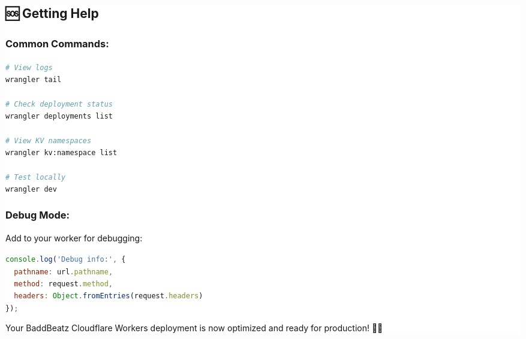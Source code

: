 ## 🆘 Getting Help

### **Common Commands:**
```bash
# View logs
wrangler tail

# Check deployment status
wrangler deployments list

# View KV namespaces
wrangler kv:namespace list

# Test locally
wrangler dev
```

### **Debug Mode:**
Add to your worker for debugging:
```javascript
console.log('Debug info:', {
  pathname: url.pathname,
  method: request.method,
  headers: Object.fromEntries(request.headers)
});
```

Your BaddBeatz Cloudflare Workers deployment is now optimized and ready for production! 🎵🚀
